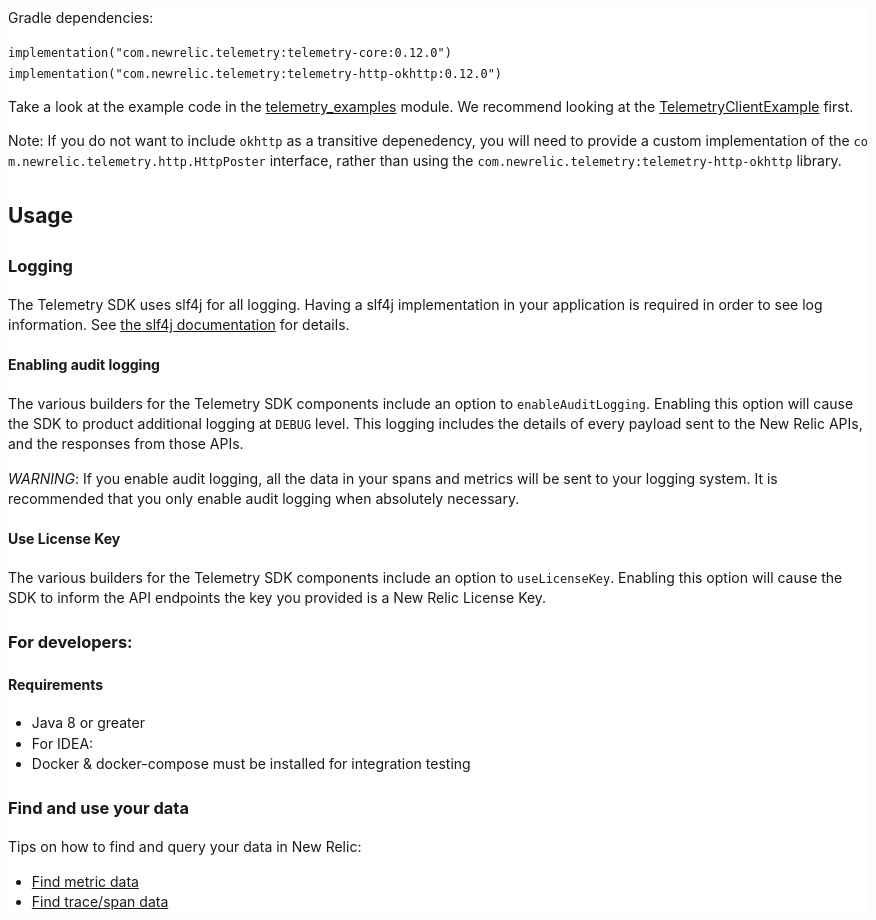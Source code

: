 Gradle dependencies: 

```
implementation("com.newrelic.telemetry:telemetry-core:0.12.0")
implementation("com.newrelic.telemetry:telemetry-http-okhttp:0.12.0")
```

Take a look at the example code in the [telemetry_examples](telemetry_examples) module. 
We recommend looking at the [TelemetryClientExample](telemetry_examples/src/main/java/com/newrelic/telemetry/examples/TelemetryClientExample.java)
first.

Note: If you do not want to include `okhttp` as a transitive depenedency, you will need to provide a custom implementation of the 
`com.newrelic.telemetry.http.HttpPoster` interface, rather than using the `com.newrelic.telemetry:telemetry-http-okhttp` library.

## Usage

### Logging
The Telemetry SDK uses slf4j for all logging. Having a slf4j implementation in your application is required in order to see log information.
See [the slf4j documentation](http://www.slf4j.org/manual.html#swapping) for details.

#### Enabling audit logging
The various builders for the Telemetry SDK components include an option to `enableAuditLogging`. Enabling this option will cause the
SDK to product additional logging at `DEBUG` level. This logging includes the details of every payload sent to the New Relic APIs, and the responses from those APIs.

*WARNING*: If you enable audit logging, all the data in your spans and metrics will be sent to your logging system. It is recommended that you only enable
audit logging when absolutely necessary.

#### Use License Key
The various builders for the Telemetry SDK components include an option to `useLicenseKey`. Enabling this option will cause the SDK to inform the API endpoints the key you provided is a New Relic License Key.

### For developers: 
#### Requirements

* Java 8 or greater
* For IDEA:
* Docker & docker-compose must be installed for integration testing

### Find and use your data

Tips on how to find and query your data in New Relic:
- [Find metric data](https://docs.newrelic.com/docs/data-ingest-apis/get-data-new-relic/metric-api/introduction-metric-api#find-data)
- [Find trace/span data](https://docs.newrelic.com/docs/understand-dependencies/distributed-tracing/trace-api/introduction-trace-api#view-data)
